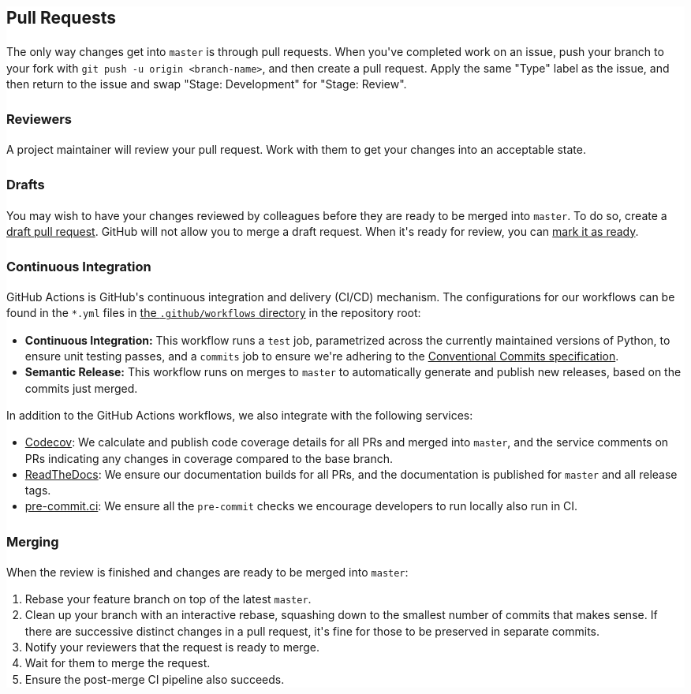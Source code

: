 

## Pull Requests

The only way changes get into `master` is through pull requests.  When you've
completed work on an issue, push your branch to your fork with `git push -u
origin <branch-name>`, and then create a pull request.  Apply the same "Type"
label as the issue, and then return to the issue and swap "Stage:  Development"
for "Stage:  Review".

### Reviewers

A project maintainer will review your pull request.  Work with them to get your
changes into an acceptable state.

### Drafts

You may wish to have your changes reviewed by colleagues before they are ready
to be merged into `master`.  To do so, create a [draft pull request][drafts].
GitHub will not allow you to merge a draft request.  When it's ready for
review, you can [mark it as ready][ready].

[drafts]: https://docs.github.com/en/pull-requests/collaborating-with-pull-requests/proposing-changes-to-your-work-with-pull-requests/about-pull-requests#draft-pull-requests
[ready]: https://docs.github.com/en/pull-requests/collaborating-with-pull-requests/proposing-changes-to-your-work-with-pull-requests/changing-the-stage-of-a-pull-request#marking-a-pull-request-as-ready-for-review

### Continuous Integration

GitHub Actions is GitHub's continuous integration and delivery (CI/CD)
mechanism.  The configurations for our workflows can be found in the `*.yml`
files in [the `.github/workflows` directory](.github/workflows) in the
repository root:
* **Continuous Integration:**  This workflow runs a `test` job, parametrized
  across the currently maintained versions of Python, to ensure unit testing
  passes, and a `commits` job to ensure we're adhering to the [Conventional
  Commits specification][conventional].
* **Semantic Release:**  This workflow runs on merges to `master` to
  automatically generate and publish new releases, based on the commits just
  merged.

In addition to the GitHub Actions workflows, we also integrate with the
following services:
* [Codecov][codecov]:  We calculate and publish code coverage details for all
  PRs and merged into `master`, and the service comments on PRs indicating any
  changes in coverage compared to the base branch.
* [ReadTheDocs][readthedocs]:  We ensure our documentation builds for all PRs,
  and the documentation is published for `master` and all release tags.
* [pre-commit.ci][precommitci]: We ensure all the `pre-commit` checks we
  encourage developers to run locally also run in CI.

[codecov]: https://about.codecov.io/
[readthedocs]: https://about.readthedocs.com/?ref=readthedocs.org
[precommitci]: https://pre-commit.ci/

### Merging

When the review is finished and changes are ready to be merged into `master`:
1. Rebase your feature branch on top of the latest `master`.
2. Clean up your branch with an interactive rebase, squashing down to the
   smallest number of commits that makes sense.  If there are successive
   distinct changes in a pull request, it's fine for those to be preserved in
   separate commits.
3. Notify your reviewers that the request is ready to merge.
4. Wait for them to merge the request.
5. Ensure the post-merge CI pipeline also succeeds.


[homepage]: https://github.com/sandialabs/reverse_argparse
[fork]: https://docs.github.com/en/get-started/quickstart/fork-a-repo
[precommit]: https://pre-commit.com/
[commitizen]: https://github.com/commitizen-tools/commitizen
[conventional]: https://www.conventionalcommits.org/en/v1.0.0/
[extension]: https://marketplace.visualstudio.com/items?itemName=vivaxy.vscode-conventional-commits
[mypy]: https://github.com/python/mypy
[typing]: https://docs.python.org/3/library/typing.html
[black]: https://github.com/psf/black
[bandit]: https://github.com/PyCQA/bandit
[doc8]: https://github.com/PyCQA/doc8
[flake8]: https://github.com/pyCQA/flake8
[isort]: https://github.com/pyCQA/isort
[prospector]: https://github.com/landscapeio/prospector
[dodgy]: https://github.com/landscapeio/dodgy
[mccabe]: https://github.com/PyCQA/mccabe
[pycodestyle]: https://pycodestyle.pycqa.org/en/latest/
[pyflakes]: https://launchpad.net/pyflakes
[pylint]: https://www.pylint.org/
[pydocstyle]: https://github.com/PyCQA/pydocstyle
[pep257]: http://www.python.org/dev/peps/pep-0257/
[pyroma]: https://github.com/regebro/pyroma
[vscode]: https://code.visualstudio.com/
[videos]: https://code.visualstudio.com/docs/getstarted/introvideos
[gettingstarted]: https://code.visualstudio.com/docs
[pyvscode]: https://realpython.com/python-development-visual-studio-code/
[realpython]: http://realpython.com/
[advanced]: https://realpython.com/advanced-visual-studio-code-python/
[linux]: https://code.visualstudio.com/shortcuts/keyboard-shortcuts-linux.pdf
[mac]: https://code.visualstudio.com/shortcuts/keyboard-shortcuts-macos.pdf
[win]: https://code.visualstudio.com/shortcuts/keyboard-shortcuts-windows.pdf
[kraken]: https://www.gitkraken.com/
[unittest]: https://docs.python.org/3/library/unittest.html
[testplan]: https://github.com/morganstanley/testplan
[settings]: https://code.visualstudio.com/docs/getstarted/settings#_settings-editor
[hack]: https://github.com/gaplo917/Ligatured-Hack
[sourcery]: https://sourcery.ai/
[settingsjson]: https://code.visualstudio.com/docs/getstarted/settings#_settingsjson
[pep8]: https://peps.python.org/pep-0008/#maximum-line-length
[launchjson]: https://code.visualstudio.com/docs/editor/debugging#_launch-configurations
[docstrings]: https://www.python.org/dev/peps/pep-0257
[google]: https://github.com/google/styleguide/blob/gh-pages/pyguide.md#38-comments-and-docstrings
[rest]: https://www.sphinx-doc.org/en/master/usage/restructuredtext/basics.html
[docs]: https://reverse-argparse.readthedocs.io
[sphinx]: https://www.sphinx-doc.org/en/master/
[pytest]: https://docs.pytest.org/
[tutorial]: https://realpython.com/pytest-python-testing/
[okken]: https://www.amazon.com/Python-Testing-pytest-Effective-Scalable/dp/1680502409/ref=sr_1_2?keywords=pytest&qid=1637712723&sr=8-2
[fstrings]: https://peps.python.org/pep-0498/
[issues]: https://github.com/sandialabs/reverse_argparse/issues
[markdown]: https://en.wikipedia.org/wiki/Markdown
[gfm]: https://docs.github.com/en/get-started/writing-on-github/getting-started-with-writing-and-formatting-on-github/basic-writing-and-formatting-syntax
[labels]: https://github.com/sandialabs/reverse_argparse/labels
[jetbrains]: https://plugins.jetbrains.com/plugin/13389-conventional-commit
[vscode]: https://marketplace.visualstudio.com/items?itemName=vivaxy.vscode-conventional-commits
[conventionalcommits]: https://www.conventionalcommits.org/en/v1.0.0/